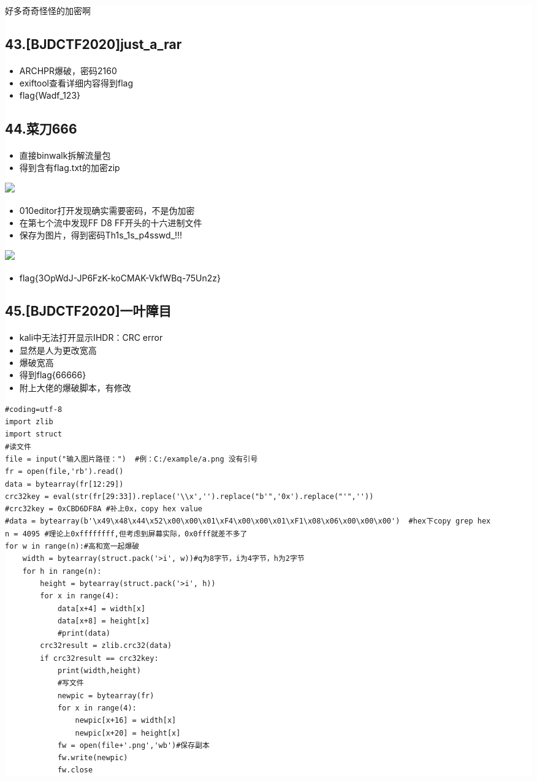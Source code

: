 好多奇奇怪怪的加密啊

## 43.[BJDCTF2020]just_a_rar

* ARCHPR爆破，密码2160
* exiftool查看详细内容得到flag
* flag{Wadf_123}

## 44.菜刀666

* 直接binwalk拆解流量包
* 得到含有flag.txt的加密zip

![](https://seandictionary.top/wp-content/uploads/2024/09/image-25-1024x491.png)

* 010editor打开发现确实需要密码，不是伪加密
* 在第七个流中发现FF D8 FF开头的十六进制文件
* 保存为图片，得到密码Th1s_1s_p4sswd_!!!

![](https://seandictionary.top/wp-content/uploads/2024/09/a.jpg)

* flag{3OpWdJ-JP6FzK-koCMAK-VkfWBq-75Un2z}

## 45.[BJDCTF2020]一叶障目

* kali中无法打开显示IHDR：CRC error
* 显然是人为更改宽高
* 爆破宽高
* 得到flag{66666}
* 附上大佬的爆破脚本，有修改

```
#coding=utf-8
import zlib
import struct
#读文件
file = input("输入图片路径：")  #例：C:/example/a.png 没有引号
fr = open(file,'rb').read()
data = bytearray(fr[12:29])
crc32key = eval(str(fr[29:33]).replace('\\x','').replace("b'",'0x').replace("'",''))
#crc32key = 0xCBD6DF8A #补上0x，copy hex value
#data = bytearray(b'\x49\x48\x44\x52\x00\x00\x01\xF4\x00\x00\x01\xF1\x08\x06\x00\x00\x00')  #hex下copy grep hex
n = 4095 #理论上0xffffffff,但考虑到屏幕实际，0x0fff就差不多了
for w in range(n):#高和宽一起爆破
    width = bytearray(struct.pack('>i', w))#q为8字节，i为4字节，h为2字节
    for h in range(n):
        height = bytearray(struct.pack('>i', h))
        for x in range(4):
            data[x+4] = width[x]
            data[x+8] = height[x]
            #print(data)
        crc32result = zlib.crc32(data)
        if crc32result == crc32key:
            print(width,height)
            #写文件
            newpic = bytearray(fr)
            for x in range(4):
                newpic[x+16] = width[x]
                newpic[x+20] = height[x]
            fw = open(file+'.png','wb')#保存副本
            fw.write(newpic)
            fw.close
```

